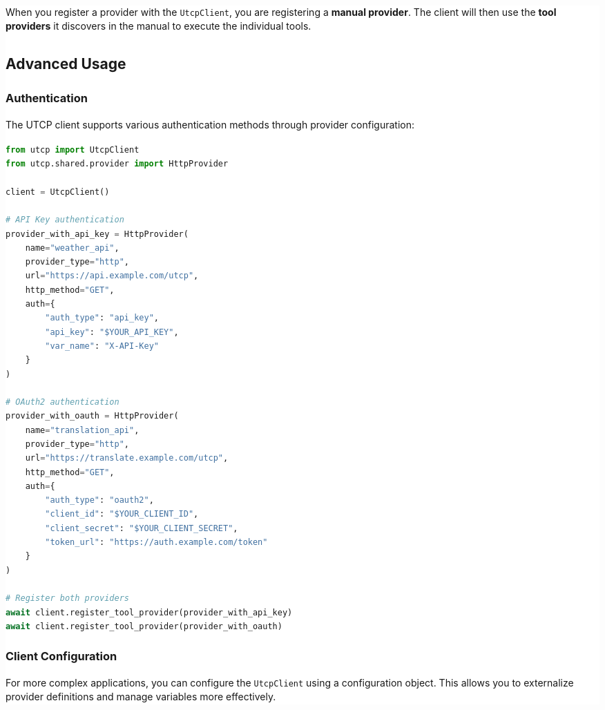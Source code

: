 When you register a provider with the `UtcpClient`, you are registering a **manual provider**. The client will then use the **tool providers** it discovers in the manual to execute the individual tools.

## Advanced Usage

### Authentication

The UTCP client supports various authentication methods through provider configuration:

```python
from utcp import UtcpClient
from utcp.shared.provider import HttpProvider

client = UtcpClient()

# API Key authentication
provider_with_api_key = HttpProvider(
    name="weather_api",
    provider_type="http",
    url="https://api.example.com/utcp",
    http_method="GET",
    auth={
        "auth_type": "api_key",
        "api_key": "$YOUR_API_KEY",
        "var_name": "X-API-Key"
    }
)

# OAuth2 authentication
provider_with_oauth = HttpProvider(
    name="translation_api",
    provider_type="http",
    url="https://translate.example.com/utcp",
    http_method="GET",
    auth={
        "auth_type": "oauth2",
        "client_id": "$YOUR_CLIENT_ID",
        "client_secret": "$YOUR_CLIENT_SECRET",
        "token_url": "https://auth.example.com/token"
    }
)

# Register both providers
await client.register_tool_provider(provider_with_api_key)
await client.register_tool_provider(provider_with_oauth)
```

### Client Configuration

For more complex applications, you can configure the `UtcpClient` using a configuration object. This allows you to externalize provider definitions and manage variables more effectively.
